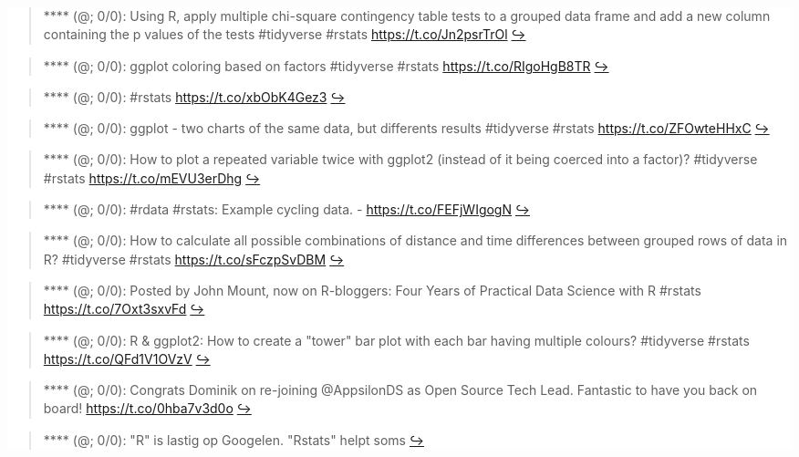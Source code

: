 


> **** (@; 0/0): Using R, apply multiple chi-square contingency table tests to a grouped data frame and add a new column containing the p values of the tests #tidyverse #rstats https://t.co/Jn2psrTrOl  [&#8618;](https://twitter.com/dataandme/status/981617641851965441)




> **** (@; 0/0): ggplot coloring based on factors #tidyverse #rstats https://t.co/RIgoHgB8TR  [&#8618;](https://twitter.com/dataandme/status/981616342867460096)




> **** (@; 0/0): #rstats https://t.co/xbObK4Gez3  [&#8618;](https://twitter.com/dataandme/status/981615706545557507)




> **** (@; 0/0): ggplot - two charts of the same data, but differents results #tidyverse #rstats https://t.co/ZFOwteHHxC  [&#8618;](https://twitter.com/dataandme/status/981611220544483328)




> **** (@; 0/0): How to plot a repeated variable twice with ggplot2 (instead of it being coerced into a factor)? #tidyverse #rstats https://t.co/mEVU3erDhg  [&#8618;](https://twitter.com/dataandme/status/981610053420666882)




> **** (@; 0/0): #rdata #rstats: Example cycling data. - https://t.co/FEFjWIgogN  [&#8618;](https://twitter.com/dataandme/status/981608188922429440)




> **** (@; 0/0): How to calculate all possible combinations of distance and time differences between grouped rows of data in R? #tidyverse #rstats https://t.co/sFczpSvDBM  [&#8618;](https://twitter.com/dataandme/status/981607568660402178)




> **** (@; 0/0): Posted by John Mount, now on R-bloggers: Four Years of Practical Data Science with R #rstats https://t.co/7Oxt3sxvFd  [&#8618;](https://twitter.com/dataandme/status/981600870507917316)




> **** (@; 0/0): R &amp; ggplot2: How to create a "tower" bar plot with each bar having multiple colours? #tidyverse #rstats https://t.co/QFd1V1OVzV  [&#8618;](https://twitter.com/dataandme/status/981599943717769218)




> **** (@; 0/0): Congrats Dominik on re-joining @AppsilonDS as Open Source Tech Lead. Fantastic to have you back on board! https://t.co/0hba7v3d0o  [&#8618;](https://twitter.com/dataandme/status/981599223530622976)




> **** (@; 0/0): "R" is lastig op Googelen. "Rstats" helpt soms  [&#8618;](https://twitter.com/dataandme/status/981597921459175424)
